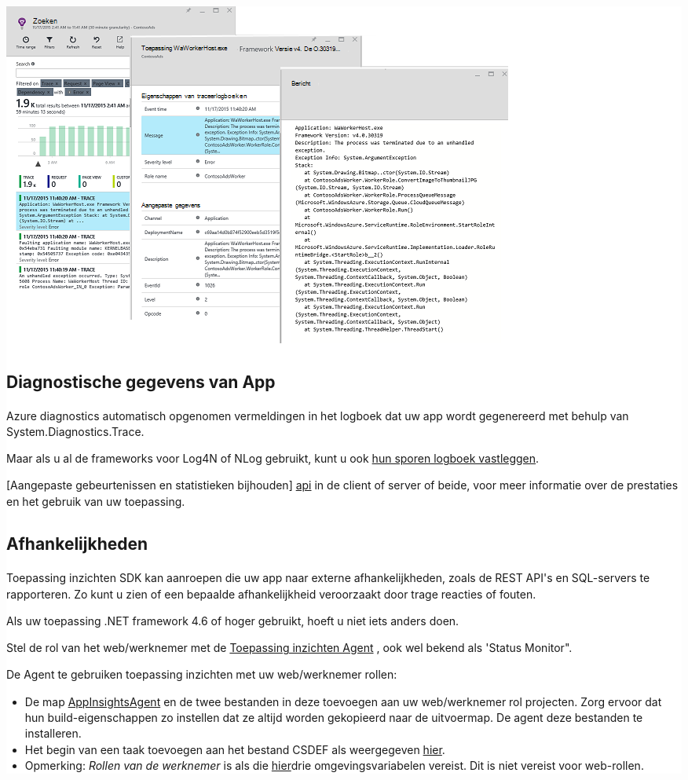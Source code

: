 
![](./media/app-insights-cloudservices/25-wad.png)

## <a name="app-diagnostics"></a>Diagnostische gegevens van App

Azure diagnostics automatisch opgenomen vermeldingen in het logboek dat uw app wordt gegenereerd met behulp van System.Diagnostics.Trace. 

Maar als u al de frameworks voor Log4N of NLog gebruikt, kunt u ook [hun sporen logboek vastleggen][netlogs].

[Aangepaste gebeurtenissen en statistieken bijhouden] [ api] in de client of server of beide, voor meer informatie over de prestaties en het gebruik van uw toepassing.

## <a name="dependencies"></a>Afhankelijkheden

Toepassing inzichten SDK kan aanroepen die uw app naar externe afhankelijkheden, zoals de REST API's en SQL-servers te rapporteren. Zo kunt u zien of een bepaalde afhankelijkheid veroorzaakt door trage reacties of fouten.

Als uw toepassing .NET framework 4.6 of hoger gebruikt, hoeft u niet iets anders doen. 

Stel de rol van het web/werknemer met de [Toepassing inzichten Agent](app-insights-monitor-performance-live-website-now.md) , ook wel bekend als 'Status Monitor".

De Agent te gebruiken toepassing inzichten met uw web/werknemer rollen:

* De map [AppInsightsAgent](https://github.com/Microsoft/ApplicationInsights-Home/tree/master/Samples/AzureEmailService/WorkerRoleA/AppInsightsAgent) en de twee bestanden in deze toevoegen aan uw web/werknemer rol projecten. Zorg ervoor dat hun build-eigenschappen zo instellen dat ze altijd worden gekopieerd naar de uitvoermap. De agent deze bestanden te installeren.
* Het begin van een taak toevoegen aan het bestand CSDEF als weergegeven [hier](https://github.com/Microsoft/ApplicationInsights-Home/tree/master/Samples/AzureEmailService/AzureEmailService/ServiceDefinition.csdef#L18).
* Opmerking: *Rollen van de werknemer* is als die [hier](https://github.com/Microsoft/ApplicationInsights-Home/tree/master/Samples/AzureEmailService/AzureEmailService/ServiceDefinition.csdef#L44)drie omgevingsvariabelen vereist. Dit is niet vereist voor web-rollen.


[api]: app-insights-api-custom-events-metrics.md
[apidefaults]: app-insights-api-custom-events-metrics.md#default-properties
[apidynamicikey]: app-insights-separate-resources.md#dynamic-ikey
[availability]: app-insights-monitor-web-app-availability.md
[azure]: app-insights-azure.md
[client]: app-insights-javascript.md
[diagnostic]: app-insights-diagnostic-search.md
[netlogs]: app-insights-asp-net-trace-logs.md
[portal]: http://portal.azure.com/
[qna]: app-insights-troubleshoot-faq.md
[redfield]: app-insights-monitor-performance-live-website-now.md
[start]: app-insights-overview.md 
